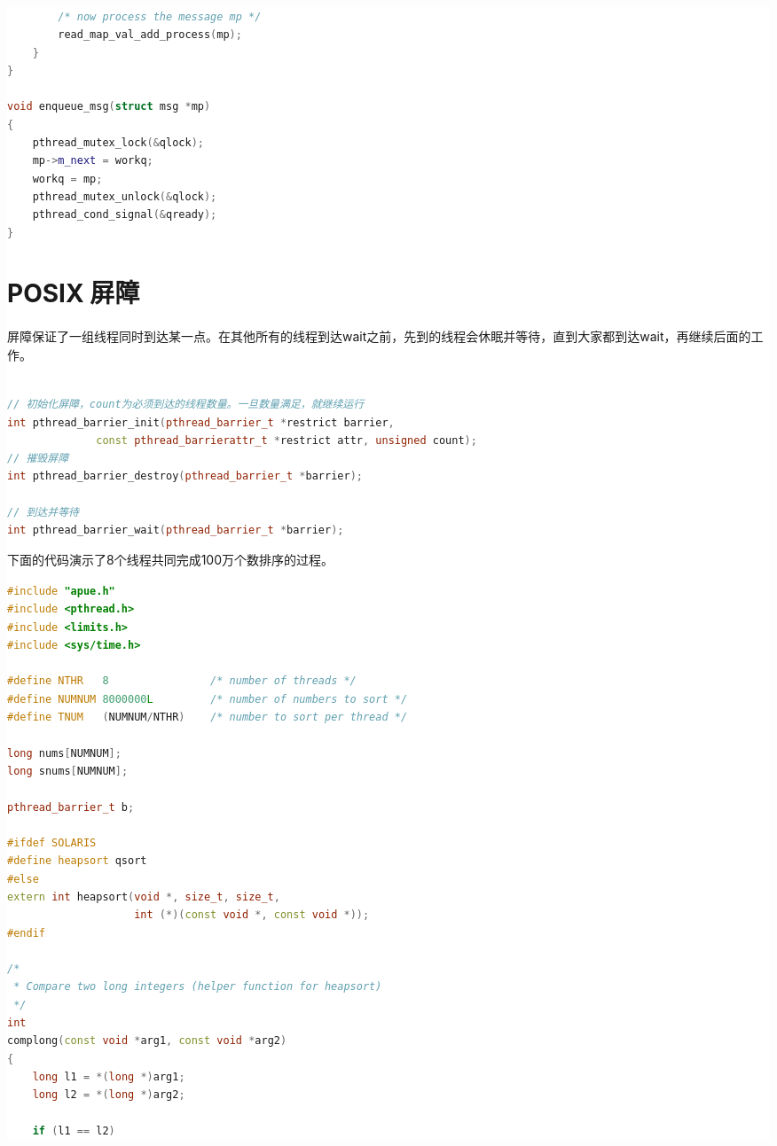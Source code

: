 ```c++
		/* now process the message mp */
		read_map_val_add_process(mp);
	}
}

void enqueue_msg(struct msg *mp)
{
	pthread_mutex_lock(&qlock);
	mp->m_next = workq;
	workq = mp;
	pthread_mutex_unlock(&qlock);
	pthread_cond_signal(&qready);
}
```

# POSIX 屏障
 
屏障保证了一组线程同时到达某一点。在其他所有的线程到达wait之前，先到的线程会休眠并等待，直到大家都到达wait，再继续后面的工作。

```c++

// 初始化屏障，count为必须到达的线程数量。一旦数量满足，就继续运行
int pthread_barrier_init(pthread_barrier_t *restrict barrier,
              const pthread_barrierattr_t *restrict attr, unsigned count);
// 摧毁屏障
int pthread_barrier_destroy(pthread_barrier_t *barrier);

// 到达并等待
int pthread_barrier_wait(pthread_barrier_t *barrier);
```

下面的代码演示了8个线程共同完成100万个数排序的过程。
```c++
#include "apue.h"
#include <pthread.h>
#include <limits.h>
#include <sys/time.h>

#define NTHR   8				/* number of threads */
#define NUMNUM 8000000L			/* number of numbers to sort */
#define TNUM   (NUMNUM/NTHR)	/* number to sort per thread */

long nums[NUMNUM];
long snums[NUMNUM];

pthread_barrier_t b;

#ifdef SOLARIS
#define heapsort qsort
#else
extern int heapsort(void *, size_t, size_t,
                    int (*)(const void *, const void *));
#endif

/*
 * Compare two long integers (helper function for heapsort)
 */
int
complong(const void *arg1, const void *arg2)
{
	long l1 = *(long *)arg1;
	long l2 = *(long *)arg2;

	if (l1 == l2)
```